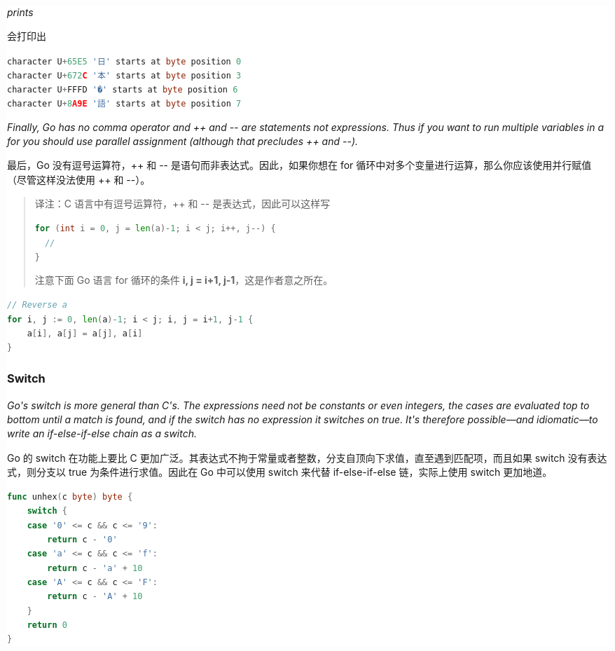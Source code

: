 _prints_

会打印出

```go
character U+65E5 '日' starts at byte position 0
character U+672C '本' starts at byte position 3
character U+FFFD '�' starts at byte position 6
character U+8A9E '語' starts at byte position 7
```

_Finally, Go has no comma operator and ++ and -- are statements not expressions. Thus if you want to run multiple variables in a for you should use parallel assignment (although that precludes ++ and --)._

最后，Go 没有逗号运算符，++ 和 -- 是语句而非表达式。因此，如果你想在 for 循环中对多个变量进行运算，那么你应该使用并行赋值（尽管这样没法使用 ++ 和 --）。

> 译注：C 语言中有逗号运算符，++ 和 -- 是表达式，因此可以这样写
>
> ```go
> for (int i = 0, j = len(a)-1; i < j; i++, j--) {
>   //
> }
> ```
>
> 注意下面 Go 语言 for 循环的条件 **i, j = i+1, j-1**，这是作者意之所在。

```go
// Reverse a
for i, j := 0, len(a)-1; i < j; i, j = i+1, j-1 {
    a[i], a[j] = a[j], a[i]
}
```

### Switch

_Go's switch is more general than C's. The expressions need not be constants or even integers, the cases are evaluated top to bottom until a match is found, and if the switch has no expression it switches on true. It's therefore possible—and idiomatic—to write an if-else-if-else chain as a switch._

Go 的 switch 在功能上要比 C 更加广泛。其表达式不拘于常量或者整数，分支自顶向下求值，直至遇到匹配项，而且如果 switch 没有表达式，则分支以 true 为条件进行求值。因此在 Go 中可以使用 switch 来代替 if-else-if-else 链，实际上使用 switch 更加地道。

```go
func unhex(c byte) byte {
    switch {
    case '0' <= c && c <= '9':
        return c - '0'
    case 'a' <= c && c <= 'f':
        return c - 'a' + 10
    case 'A' <= c && c <= 'F':
        return c - 'A' + 10
    }
    return 0
}
```
